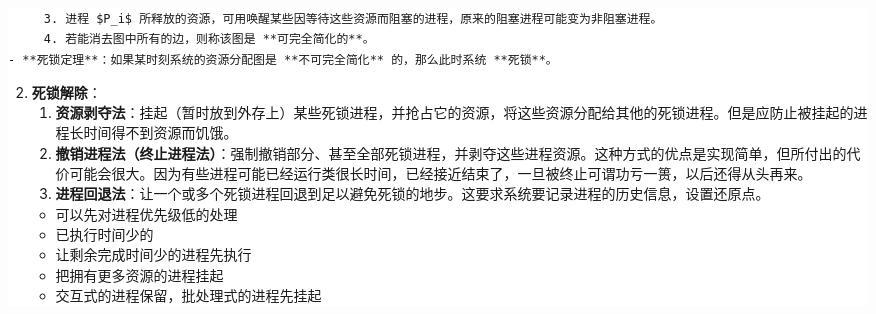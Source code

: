          3. 进程 $P_i$ 所释放的资源，可用唤醒某些因等待这些资源而阻塞的进程，原来的阻塞进程可能变为非阻塞进程。
         4. 若能消去图中所有的边，则称该图是 **可完全简化的**。
    - **死锁定理**：如果某时刻系统的资源分配图是 **不可完全简化** 的，那么此时系统 **死锁**。

2. **死锁解除**：
   1. **资源剥夺法**：挂起（暂时放到外存上）某些死锁进程，并抢占它的资源，将这些资源分配给其他的死锁进程。但是应防止被挂起的进程长时间得不到资源而饥饿。
   2. **撤销进程法（终止进程法）**：强制撤销部分、甚至全部死锁进程，并剥夺这些进程资源。这种方式的优点是实现简单，但所付出的代价可能会很大。因为有些进程可能已经运行类很长时间，已经接近结束了，一旦被终止可谓功亏一篑，以后还得从头再来。
   3. **进程回退法**：让一个或多个死锁进程回退到足以避免死锁的地步。这要求系统要记录进程的历史信息，设置还原点。
    - 可以先对进程优先级低的处理
    - 已执行时间少的
    - 让剩余完成时间少的进程先执行
    - 把拥有更多资源的进程挂起
    - 交互式的进程保留，批处理式的进程先挂起